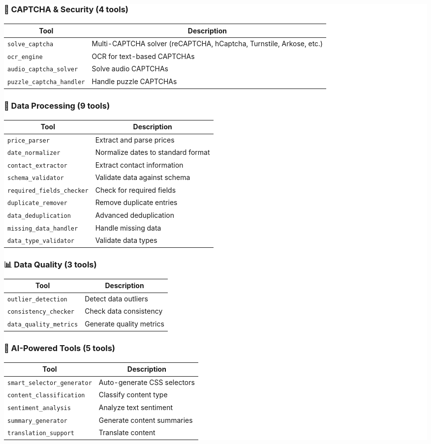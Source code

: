 ### 🔐 CAPTCHA & Security (4 tools)

| Tool                     | Description                                                         |
| ------------------------ | ------------------------------------------------------------------- |
| `solve_captcha`          | Multi-CAPTCHA solver (reCAPTCHA, hCaptcha, Turnstile, Arkose, etc.) |
| `ocr_engine`             | OCR for text-based CAPTCHAs                                         |
| `audio_captcha_solver`   | Solve audio CAPTCHAs                                                |
| `puzzle_captcha_handler` | Handle puzzle CAPTCHAs                                              |

### 🔧 Data Processing (9 tools)

| Tool                      | Description                        |
| ------------------------- | ---------------------------------- |
| `price_parser`            | Extract and parse prices           |
| `date_normalizer`         | Normalize dates to standard format |
| `contact_extractor`       | Extract contact information        |
| `schema_validator`        | Validate data against schema       |
| `required_fields_checker` | Check for required fields          |
| `duplicate_remover`       | Remove duplicate entries           |
| `data_deduplication`      | Advanced deduplication             |
| `missing_data_handler`    | Handle missing data                |
| `data_type_validator`     | Validate data types                |

### 📊 Data Quality (3 tools)

| Tool                   | Description              |
| ---------------------- | ------------------------ |
| `outlier_detection`    | Detect data outliers     |
| `consistency_checker`  | Check data consistency   |
| `data_quality_metrics` | Generate quality metrics |

### 🤖 AI-Powered Tools (5 tools)

| Tool                       | Description                 |
| -------------------------- | --------------------------- |
| `smart_selector_generator` | Auto-generate CSS selectors |
| `content_classification`   | Classify content type       |
| `sentiment_analysis`       | Analyze text sentiment      |
| `summary_generator`        | Generate content summaries  |
| `translation_support`      | Translate content           |
